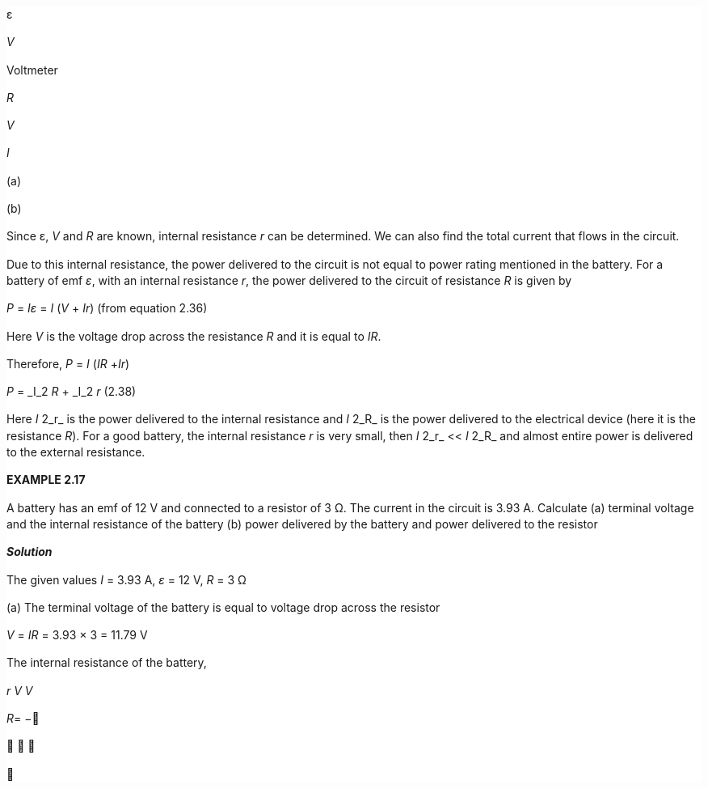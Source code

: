 ε

_V_

Voltmeter

_R_

_V_

_I_

(a)

(b)  

Since ε, _V_ and _R_ are known, internal resistance _r_ can be determined. We can also find the total current that flows in the circuit.

Due to this internal resistance, the power delivered to the circuit is not equal to power rating mentioned in the battery. For a battery of emf _ε_, with an internal resistance _r_, the power delivered to the circuit of resistance _R_ is given by

_P_ = _Iε_ = _I_ (_V_ + _Ir_) (from equation 2.36)

Here _V_ is the voltage drop across the resistance _R_ and it is equal to _IR_.

Therefore, _P_ = _I_ (_IR_ +_Ir_)

_P_ = _I_2 _R_ + _I_2 _r_ (2.38)

Here _I_ 2_r_ is the power delivered to the internal resistance and _I_ 2_R_ is the power delivered to the electrical device (here it is the resistance _R_). For a good battery, the internal resistance _r_ is very small, then _I_ 2_r_ << _I_ 2_R_ and almost entire power is delivered to the external resistance.

**EXAMPLE 2.17**

A battery has an emf of 12 V and connected to a resistor of 3 Ω. The current in the circuit is 3.93 A. Calculate (a) terminal voltage and the internal resistance of the battery (b) power delivered by the battery and power delivered to the resistor

**_Solution_**

The given values _I_ = 3.93 A, _ε_ = 12 V, _R_ = 3 Ω

(a) The terminal voltage of the battery is equal to voltage drop across the resistor

_V_ = _IR_ = 3.93 × 3 = 11.79 V




  

The internal resistance of the battery,

_r V V_

_R_\= −

  



